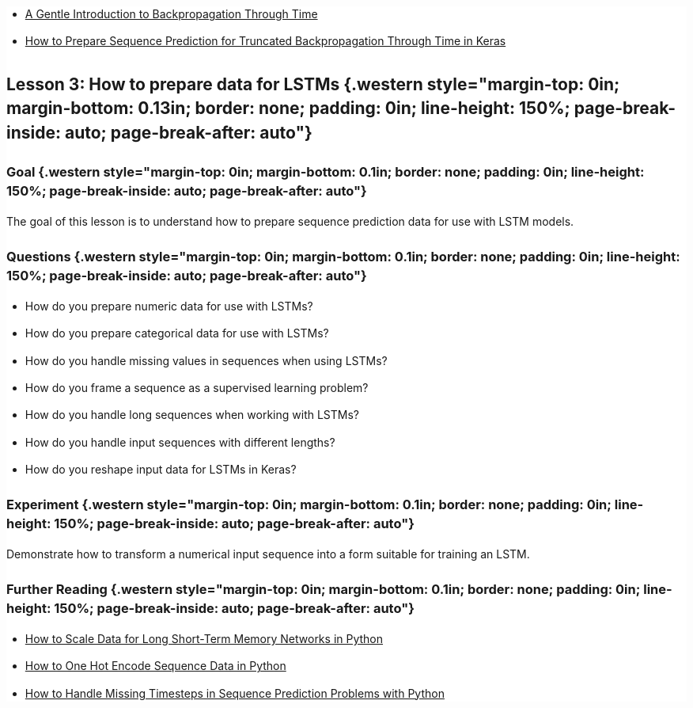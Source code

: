 -   [A Gentle Introduction to Backpropagation Through
    Time](http://machinelearningmastery.com/gentle-introduction-backpropagation-time/)

-   [How to Prepare Sequence Prediction for Truncated Backpropagation
    Through Time in
    Keras](http://machinelearningmastery.com/truncated-backpropagation-through-time-in-keras/)

**Lesson 3: How to prepare data for LSTMs** {.western style="margin-top: 0in; margin-bottom: 0.13in; border: none; padding: 0in; line-height: 150%; page-break-inside: auto; page-break-after: auto"}
-------------------------------------------

### **Goal** {.western style="margin-top: 0in; margin-bottom: 0.1in; border: none; padding: 0in; line-height: 150%; page-break-inside: auto; page-break-after: auto"}

The goal of this lesson is to understand how to prepare sequence
prediction data for use with LSTM models.

### **Questions** {.western style="margin-top: 0in; margin-bottom: 0.1in; border: none; padding: 0in; line-height: 150%; page-break-inside: auto; page-break-after: auto"}

-   How do you prepare numeric data for use with LSTMs?

-   How do you prepare categorical data for use with LSTMs?

-   How do you handle missing values in sequences when using LSTMs?

-   How do you frame a sequence as a supervised learning problem?

-   How do you handle long sequences when working with LSTMs?

-   How do you handle input sequences with different lengths?

-   How do you reshape input data for LSTMs in Keras?

### **Experiment** {.western style="margin-top: 0in; margin-bottom: 0.1in; border: none; padding: 0in; line-height: 150%; page-break-inside: auto; page-break-after: auto"}

Demonstrate how to transform a numerical input sequence into a form
suitable for training an LSTM.

### **Further Reading** {.western style="margin-top: 0in; margin-bottom: 0.1in; border: none; padding: 0in; line-height: 150%; page-break-inside: auto; page-break-after: auto"}

-   [How to Scale Data for Long Short-Term Memory Networks in
    Python](http://machinelearningmastery.com/how-to-scale-data-for-long-short-term-memory-networks-in-python/)

-   [How to One Hot Encode Sequence Data in
    Python](http://machinelearningmastery.com/how-to-one-hot-encode-sequence-data-in-python/)

-   [How to Handle Missing Timesteps in Sequence Prediction Problems
    with
    Python](http://machinelearningmastery.com/handle-missing-timesteps-sequence-prediction-problems-python/)
